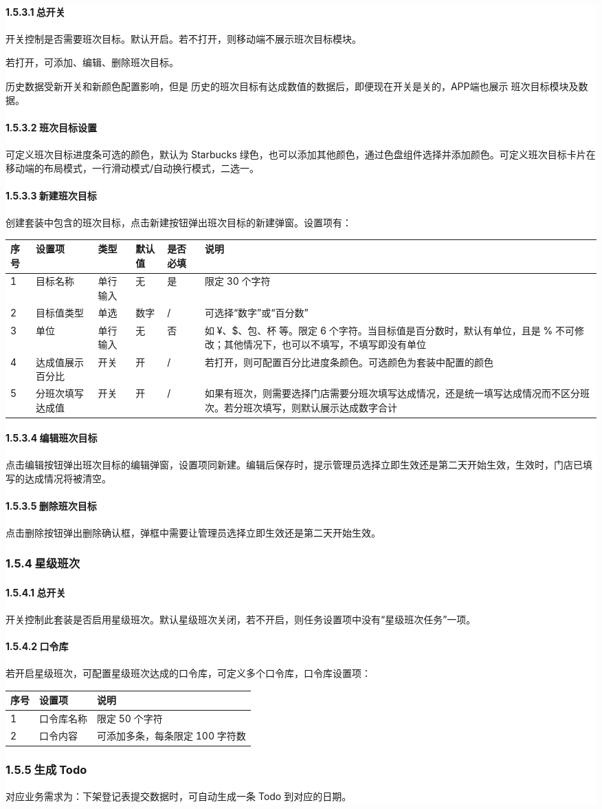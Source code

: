#### 1.5.3.1 总开关

开关控制是否需要班次目标。默认开启。若不打开，则移动端不展示班次目标模块。

若打开，可添加、编辑、删除班次目标。

历史数据受新开关和新颜色配置影响，但是 历史的班次目标有达成数值的数据后，即便现在开关是关的，APP端也展示 班次目标模块及数据。

#### 1.5.3.2 班次目标设置

可定义班次目标进度条可选的颜色，默认为 Starbucks 绿色，也可以添加其他颜色，通过色盘组件选择并添加颜色。可定义班次目标卡片在移动端的布局模式，一行滑动模式/自动换行模式，二选一。

#### 1.5.3.3 新建班次目标

创建套装中包含的班次目标，点击新建按钮弹出班次目标的新建弹窗。设置项有：

|序号|设置项|类型|默认值|是否必填|说明|
|:----|:----|:----|:----|:----|:----|
|1|目标名称|单行输入|无|是|限定 30 个字符|
|2|目标值类型|单选|数字|/|可选择“数字”或“百分数”|
|3|单位|单行输入|无|否|如 ¥、$、包、杯 等。限定 6 个字符。当目标值是百分数时，默认有单位，且是 % 不可修改；其他情况下，也可以不填写，不填写即没有单位|
|4|达成值展示百分比|开关|开|/|若打开，则可配置百分比进度条颜色。可选颜色为套装中配置的颜色|
|5|分班次填写达成值|开关|开|/|如果有班次，则需要选择门店需要分班次填写达成情况，还是统一填写达成情况而不区分班次。若分班次填写，则默认展示达成数字合计|


#### 1.5.3.4 编辑班次目标

点击编辑按钮弹出班次目标的编辑弹窗，设置项同新建。编辑后保存时，提示管理员选择立即生效还是第二天开始生效，生效时，门店已填写的达成情况将被清空。

#### 1.5.3.5 删除班次目标

点击删除按钮弹出删除确认框，弹框中需要让管理员选择立即生效还是第二天开始生效。

### 1.5.4 星级班次

#### 1.5.4.1 总开关

开关控制此套装是否启用星级班次。默认星级班次关闭，若不开启，则任务设置项中没有“星级班次任务”一项。

#### 1.5.4.2 口令库

若开启星级班次，可配置星级班次达成的口令库，可定义多个口令库，口令库设置项：

|序号|设置项|说明|
|:----|:----|:----|
|1|口令库名称|限定 50 个字符|
|2|口令内容|可添加多条，每条限定 100 字符数|


### 1.5.5 生成 Todo

对应业务需求为：下架登记表提交数据时，可自动生成一条 Todo 到对应的日期。
